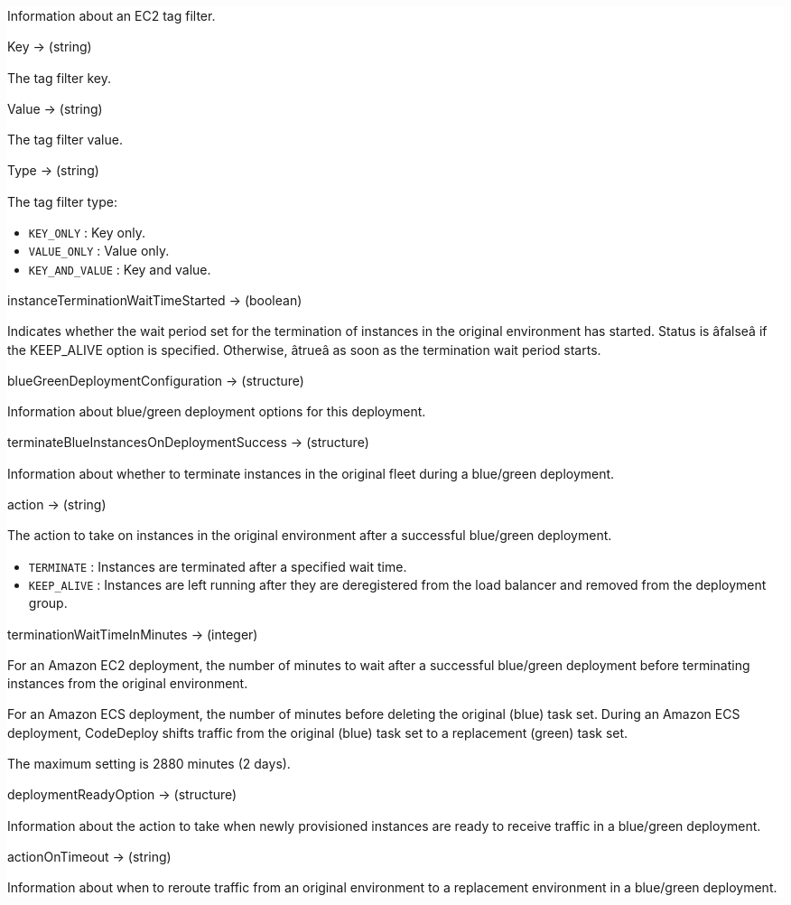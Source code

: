 Information about an EC2 tag filter.

Key -> (string)

The tag filter key.

Value -> (string)

The tag filter value.

Type -> (string)

The tag filter type:

- `KEY_ONLY` : Key only.
- `VALUE_ONLY` : Value only.
- `KEY_AND_VALUE` : Key and value.

instanceTerminationWaitTimeStarted -> (boolean)

Indicates whether the wait period set for the termination of instances in the original environment has started. Status is âfalseâ if the KEEP_ALIVE option is specified. Otherwise, âtrueâ as soon as the termination wait period starts.

blueGreenDeploymentConfiguration -> (structure)

Information about blue/green deployment options for this deployment.

terminateBlueInstancesOnDeploymentSuccess -> (structure)

Information about whether to terminate instances in the original fleet during a blue/green deployment.

action -> (string)

The action to take on instances in the original environment after a successful blue/green deployment.

- `TERMINATE` : Instances are terminated after a specified wait time.
- `KEEP_ALIVE` : Instances are left running after they are deregistered from the load balancer and removed from the deployment group.

terminationWaitTimeInMinutes -> (integer)

For an Amazon EC2 deployment, the number of minutes to wait after a successful blue/green deployment before terminating instances from the original environment.

For an Amazon ECS deployment, the number of minutes before deleting the original (blue) task set. During an Amazon ECS deployment, CodeDeploy shifts traffic from the original (blue) task set to a replacement (green) task set.

The maximum setting is 2880 minutes (2 days).

deploymentReadyOption -> (structure)

Information about the action to take when newly provisioned instances are ready to receive traffic in a blue/green deployment.

actionOnTimeout -> (string)

Information about when to reroute traffic from an original environment to a replacement environment in a blue/green deployment.
